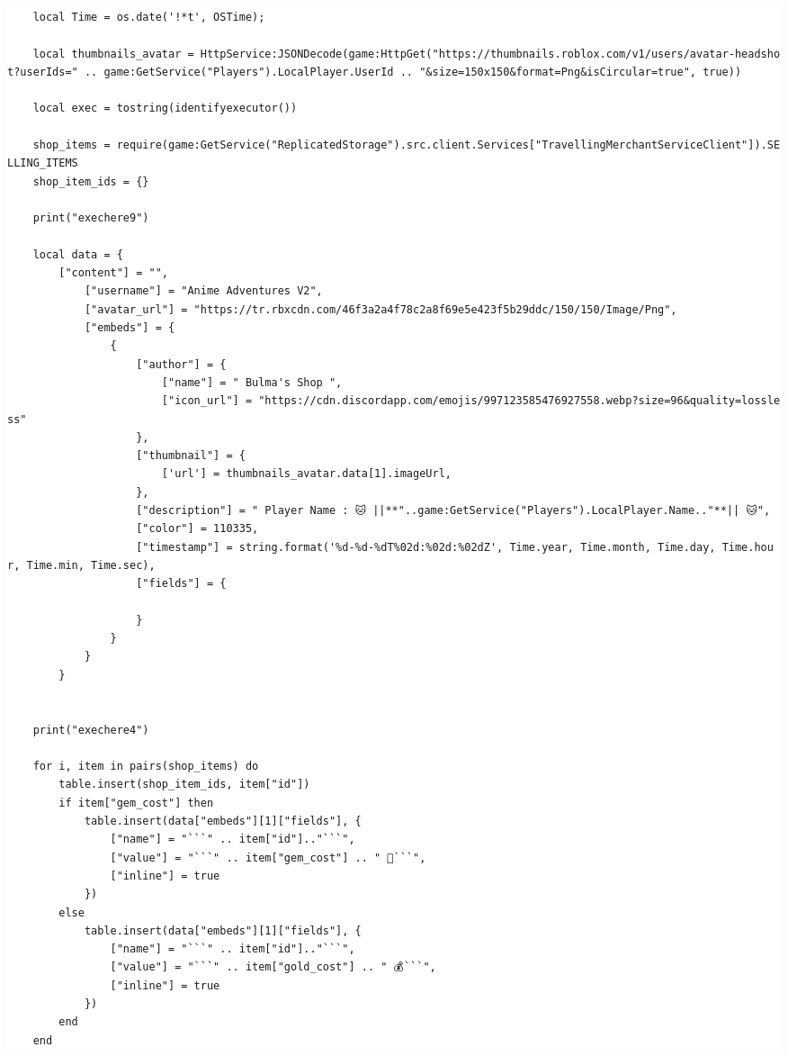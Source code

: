         local Time = os.date('!*t', OSTime);

	    local thumbnails_avatar = HttpService:JSONDecode(game:HttpGet("https://thumbnails.roblox.com/v1/users/avatar-headshot?userIds=" .. game:GetService("Players").LocalPlayer.UserId .. "&size=150x150&format=Png&isCircular=true", true))

        local exec = tostring(identifyexecutor())

        shop_items = require(game:GetService("ReplicatedStorage").src.client.Services["TravellingMerchantServiceClient"]).SELLING_ITEMS
        shop_item_ids = {}
        
        print("exechere9")

		local data = {
            ["content"] = "",
                ["username"] = "Anime Adventures V2",
                ["avatar_url"] = "https://tr.rbxcdn.com/46f3a2a4f78c2a8f69e5e423f5b29ddc/150/150/Image/Png",
                ["embeds"] = {
                    {
                        ["author"] = {
                            ["name"] = " Bulma's Shop ",
                            ["icon_url"] = "https://cdn.discordapp.com/emojis/997123585476927558.webp?size=96&quality=lossless"
                        },
                        ["thumbnail"] = {
                            ['url'] = thumbnails_avatar.data[1].imageUrl,
                        },
                        ["description"] = " Player Name : 🐱 ||**"..game:GetService("Players").LocalPlayer.Name.."**|| 🐱",
                        ["color"] = 110335,
                        ["timestamp"] = string.format('%d-%d-%dT%02d:%02d:%02dZ', Time.year, Time.month, Time.day, Time.hour, Time.min, Time.sec),
                        ["fields"] = {

                        }
				    }
			    }
		    }

		
		print("exechere4")
		
		for i, item in pairs(shop_items) do
            table.insert(shop_item_ids, item["id"])
            if item["gem_cost"] then
                table.insert(data["embeds"][1]["fields"], {
                    ["name"] = "```" .. item["id"].."```",
                    ["value"] = "```" .. item["gem_cost"] .. " 💎```",
                    ["inline"] = true
                })
            else
                table.insert(data["embeds"][1]["fields"], {
                    ["name"] = "```" .. item["id"].."```",
                    ["value"] = "```" .. item["gold_cost"] .. " 💰```",
                    ["inline"] = true
                })
            end
		end
    